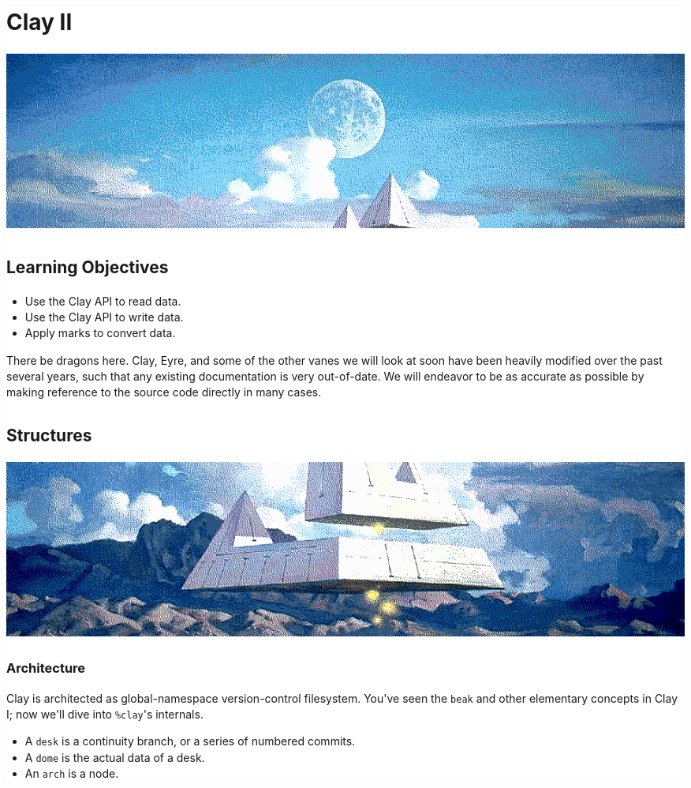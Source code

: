 #   Clay II

![](../img/22-header-mccall-0.png)

##  Learning Objectives

-   Use the Clay API to read data.
-   Use the Clay API to write data.
-   Apply marks to convert data.


There be dragons here.  Clay, Eyre, and some of the other vanes we will look at soon have been heavily modified over the past several years, such that any existing documentation is very out-of-date.  We will endeavor to be as accurate as possible by making reference to the source code directly in many cases.


##  Structures

![](../img/22-header-mccall-1.png)

### Architecture

Clay is architected as global-namespace version-control filesystem.  You've seen the `beak` and other elementary concepts in Clay I; now we'll dive into `%clay`'s internals.

- A `desk` is a continuity branch, or a series of numbered commits.
- A `dome` is the actual data of a desk.
- An `arch` is a node.
